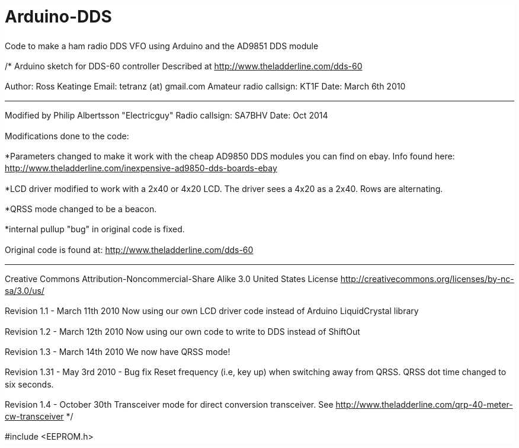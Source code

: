 # Arduino-DDS
Code to make a ham radio DDS VFO using Arduino and the AD9851 DDS module

/*
Arduino sketch for DDS-60 controller
Described at http://www.theladderline.com/dds-60

Author: Ross Keatinge
Email: tetranz (at) gmail.com
Amateur radio callsign: KT1F
Date: March 6th 2010

-----------------------------------------------------------------------------------------

Modified by Philip Albertsson "Electricguy"
Radio callsign: SA7BHV
Date: Oct 2014

Modifications done to the code:


*Parameters changed to make it work with the cheap AD9850 DDS modules you can find on ebay.
Info found here: http://www.theladderline.com/inexpensive-ad9850-dds-boards-ebay


*LCD driver modified to work with a 2x40 or 4x20 LCD. The driver sees a 4x20 as a 2x40. Rows are alternating.

*QRSS mode changed to be a beacon.

*internal pullup "bug" in original code is fixed.

Original code is found at: http://www.theladderline.com/dds-60


-----------------------------------------------------------------------------------------

Creative Commons Attribution-Noncommercial-Share Alike 3.0 United States License
http://creativecommons.org/licenses/by-nc-sa/3.0/us/

Revision 1.1 - March 11th 2010
Now using our own LCD driver code instead of Arduino LiquidCrystal library

Revision 1.2 - March 12th 2010
Now using our own code to write to DDS instead of ShiftOut

Revision 1.3 - March 14th 2010
We now have QRSS mode!

Revision 1.31 - May 3rd 2010 - Bug fix
Reset frequency (i.e, key up) when switching away from QRSS.
QRSS dot time changed to six seconds.

Revision 1.4 - October 30th
Transceiver mode for direct conversion transceiver.
See http://www.theladderline.com/qrp-40-meter-cw-transceiver
*/

#include <EEPROM.h>
